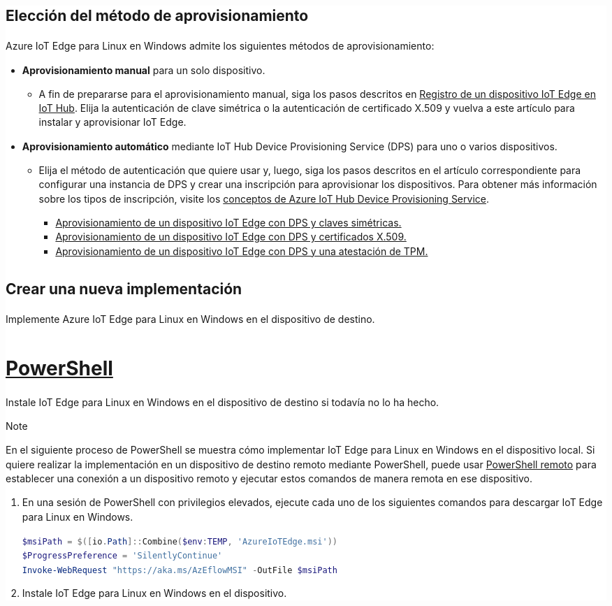 ## <a name="choose-your-provisioning-method"></a>Elección del método de aprovisionamiento

Azure IoT Edge para Linux en Windows admite los siguientes métodos de aprovisionamiento:

* **Aprovisionamiento manual** para un solo dispositivo.

  * A fin de prepararse para el aprovisionamiento manual, siga los pasos descritos en [Registro de un dispositivo IoT Edge en IoT Hub](how-to-register-device.md). Elija la autenticación de clave simétrica o la autenticación de certificado X.509 y vuelva a este artículo para instalar y aprovisionar IoT Edge.

* **Aprovisionamiento automático** mediante IoT Hub Device Provisioning Service (DPS) para uno o varios dispositivos.

  * Elija el método de autenticación que quiere usar y, luego, siga los pasos descritos en el artículo correspondiente para configurar una instancia de DPS y crear una inscripción para aprovisionar los dispositivos. Para obtener más información sobre los tipos de inscripción, visite los [conceptos de Azure IoT Hub Device Provisioning Service](../iot-dps/concepts-service.md#enrollment).

    * [Aprovisionamiento de un dispositivo IoT Edge con DPS y claves simétricas.](how-to-auto-provision-symmetric-keys.md)
    * [Aprovisionamiento de un dispositivo IoT Edge con DPS y certificados X.509.](how-to-auto-provision-x509-certs.md)
    * [Aprovisionamiento de un dispositivo IoT Edge con DPS y una atestación de TPM.](how-to-auto-provision-tpm-linux-on-windows.md)

## <a name="create-a-new-deployment"></a>Crear una nueva implementación

Implemente Azure IoT Edge para Linux en Windows en el dispositivo de destino.

# <a name="powershell"></a>[PowerShell](#tab/powershell)

Instale IoT Edge para Linux en Windows en el dispositivo de destino si todavía no lo ha hecho.

> [!NOTE]
> En el siguiente proceso de PowerShell se muestra cómo implementar IoT Edge para Linux en Windows en el dispositivo local. Si quiere realizar la implementación en un dispositivo de destino remoto mediante PowerShell, puede usar [PowerShell remoto](/powershell/module/microsoft.powershell.core/about/about_remote) para establecer una conexión a un dispositivo remoto y ejecutar estos comandos de manera remota en ese dispositivo.

1. En una sesión de PowerShell con privilegios elevados, ejecute cada uno de los siguientes comandos para descargar IoT Edge para Linux en Windows.

   ```powershell
   $msiPath = $([io.Path]::Combine($env:TEMP, 'AzureIoTEdge.msi'))
   $ProgressPreference = 'SilentlyContinue'
   Invoke-WebRequest "https://aka.ms/AzEflowMSI" -OutFile $msiPath
   ```

1. Instale IoT Edge para Linux en Windows en el dispositivo.

